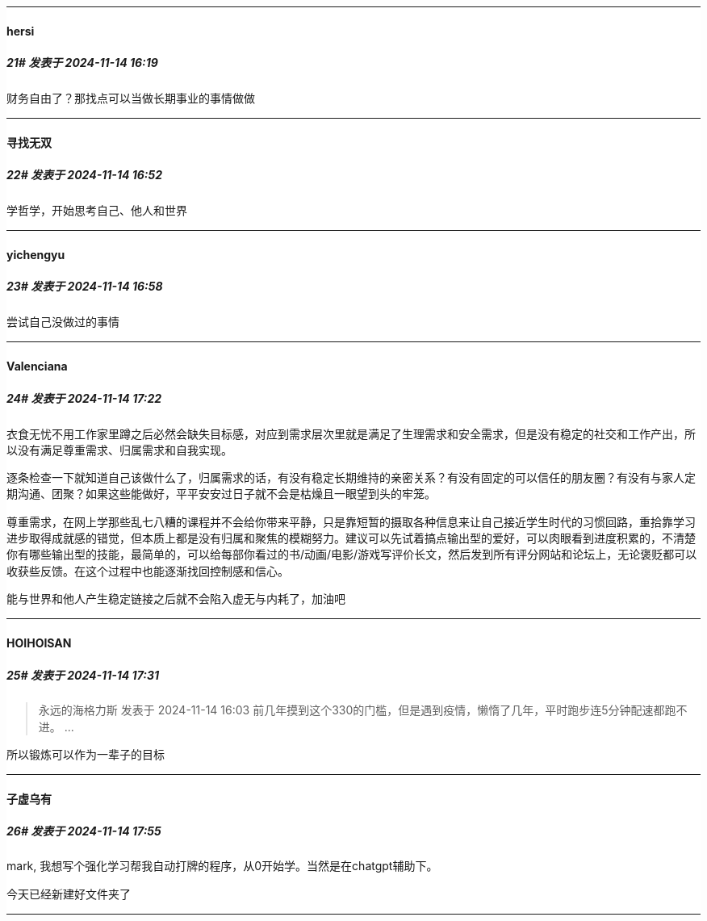 *****

####  hersi  
##### 21#       发表于 2024-11-14 16:19

财务自由了？那找点可以当做长期事业的事情做做

*****

####  寻找无双  
##### 22#       发表于 2024-11-14 16:52

学哲学，开始思考自己、他人和世界

*****

####  yichengyu  
##### 23#       发表于 2024-11-14 16:58

尝试自己没做过的事情

*****

####  Valenciana  
##### 24#       发表于 2024-11-14 17:22

衣食无忧不用工作家里蹲之后必然会缺失目标感，对应到需求层次里就是满足了生理需求和安全需求，但是没有稳定的社交和工作产出，所以没有满足尊重需求、归属需求和自我实现。

逐条检查一下就知道自己该做什么了，归属需求的话，有没有稳定长期维持的亲密关系？有没有固定的可以信任的朋友圈？有没有与家人定期沟通、团聚？如果这些能做好，平平安安过日子就不会是枯燥且一眼望到头的牢笼。

尊重需求，在网上学那些乱七八糟的课程并不会给你带来平静，只是靠短暂的摄取各种信息来让自己接近学生时代的习惯回路，重拾靠学习进步取得成就感的错觉，但本质上都是没有归属和聚焦的模糊努力。建议可以先试着搞点输出型的爱好，可以肉眼看到进度积累的，不清楚你有哪些输出型的技能，最简单的，可以给每部你看过的书/动画/电影/游戏写评价长文，然后发到所有评分网站和论坛上，无论褒贬都可以收获些反馈。在这个过程中也能逐渐找回控制感和信心。

能与世界和他人产生稳定链接之后就不会陷入虚无与内耗了，加油吧

*****

####  HOIHOISAN  
##### 25#       发表于 2024-11-14 17:31

<blockquote>永远的海格力斯 发表于 2024-11-14 16:03
前几年摸到这个330的门槛，但是遇到疫情，懒惰了几年，平时跑步连5分钟配速都跑不进。 ...</blockquote>
所以锻炼可以作为一辈子的目标

*****

####  子虚乌有  
##### 26#       发表于 2024-11-14 17:55

mark, 我想写个强化学习帮我自动打牌的程序，从0开始学。当然是在chatgpt辅助下。

今天已经新建好文件夹了

*****

